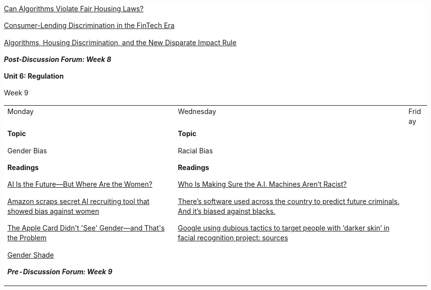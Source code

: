 <a href="https://themarkup.org/locked-out/2020/09/24/fair-housing-laws-algorithms-tenant-screenings">Can Algorithms Violate Fair Housing Laws?</a>
<p>
<a href="http://faculty.haas.berkeley.edu/morse/research/papers/discrim.pdf">Consumer-Lending Discrimination in the FinTech Era</a>
<p>
<a href="https://journals.library.columbia.edu/index.php/stlr/article/view/7963">Algorithms, Housing Discrimination, and the New Disparate Impact Rule</a>
<p>
<strong><em>Post-Discussion Forum: Week 8</em></strong>
   </td>
  </tr>
</table>


**Unit 6: Regulation**

Week 9


<table>
  <tr>
   <td>Monday
   </td>
   <td>Wednesday
   </td>
   <td>Friday
   </td>
  </tr>
  <tr>
   <td><strong>Topic</strong>
<p>
Gender Bias
<p>
<strong>Readings</strong>
<p>
<a href="https://www.wired.com/story/artificial-intelligence-researchers-gender-imbalance/">AI Is the Future—But Where Are the Women?</a>
<p>
<a href="https://www.reuters.com/article/us-amazon-com-jobs-automation-insight/amazon-scraps-secret-ai-recruiting-tool-that-showed-bias-against-women-idUSKCN1MK08G">Amazon scraps secret AI recruiting tool that showed bias against women</a>
<p>
<a href="https://www.wired.com/story/the-apple-card-didnt-see-genderand-thats-the-problem/">The Apple Card Didn't 'See' Gender—and That's the Problem</a>
<p>
<a href="http://gendershades.org">Gender Shade</a>
<p>
<strong><em>Pre-Discussion Forum: Week 9</em></strong>
   </td>
   <td><strong>Topic</strong>
<p>
Racial Bias
<p>
<strong>Readings</strong>
<p>
<a href="https://www.nytimes.com/2021/03/15/technology/artificial-intelligence-google-bias.html">Who Is Making Sure the A.I. Machines Aren’t Racist?</a>
<p>
<a href="https://www.propublica.org/article/machine-bias-risk-assessments-in-criminal-sentencing">There’s software used across the country to predict future criminals. And it’s biased against blacks.</a>
<p>
<a href="https://www.nydailynews.com/news/national/ny-google-darker-skin-tones-facial-recognition-pixel-20191002-5vxpgowknffnvbmy5eg7epsf34-story.html">Google using dubious tactics to target people with ‘darker skin’ in facial recognition project: sources</a>